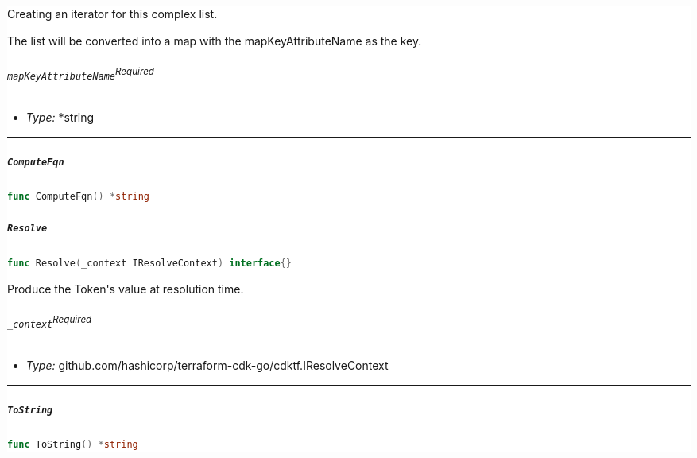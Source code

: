 Creating an iterator for this complex list.

The list will be converted into a map with the mapKeyAttributeName as the key.

###### `mapKeyAttributeName`<sup>Required</sup> <a name="mapKeyAttributeName" id="rhizo-co-terraform-provider-oci.dataOciDatabaseManagementManagedDatabaseOptimizerStatisticsCollectionAggregations.DataOciDatabaseManagementManagedDatabaseOptimizerStatisticsCollectionAggregationsFilterList.allWithMapKey.parameter.mapKeyAttributeName"></a>

- *Type:* *string

---

##### `ComputeFqn` <a name="ComputeFqn" id="rhizo-co-terraform-provider-oci.dataOciDatabaseManagementManagedDatabaseOptimizerStatisticsCollectionAggregations.DataOciDatabaseManagementManagedDatabaseOptimizerStatisticsCollectionAggregationsFilterList.computeFqn"></a>

```go
func ComputeFqn() *string
```

##### `Resolve` <a name="Resolve" id="rhizo-co-terraform-provider-oci.dataOciDatabaseManagementManagedDatabaseOptimizerStatisticsCollectionAggregations.DataOciDatabaseManagementManagedDatabaseOptimizerStatisticsCollectionAggregationsFilterList.resolve"></a>

```go
func Resolve(_context IResolveContext) interface{}
```

Produce the Token's value at resolution time.

###### `_context`<sup>Required</sup> <a name="_context" id="rhizo-co-terraform-provider-oci.dataOciDatabaseManagementManagedDatabaseOptimizerStatisticsCollectionAggregations.DataOciDatabaseManagementManagedDatabaseOptimizerStatisticsCollectionAggregationsFilterList.resolve.parameter._context"></a>

- *Type:* github.com/hashicorp/terraform-cdk-go/cdktf.IResolveContext

---

##### `ToString` <a name="ToString" id="rhizo-co-terraform-provider-oci.dataOciDatabaseManagementManagedDatabaseOptimizerStatisticsCollectionAggregations.DataOciDatabaseManagementManagedDatabaseOptimizerStatisticsCollectionAggregationsFilterList.toString"></a>

```go
func ToString() *string
```
